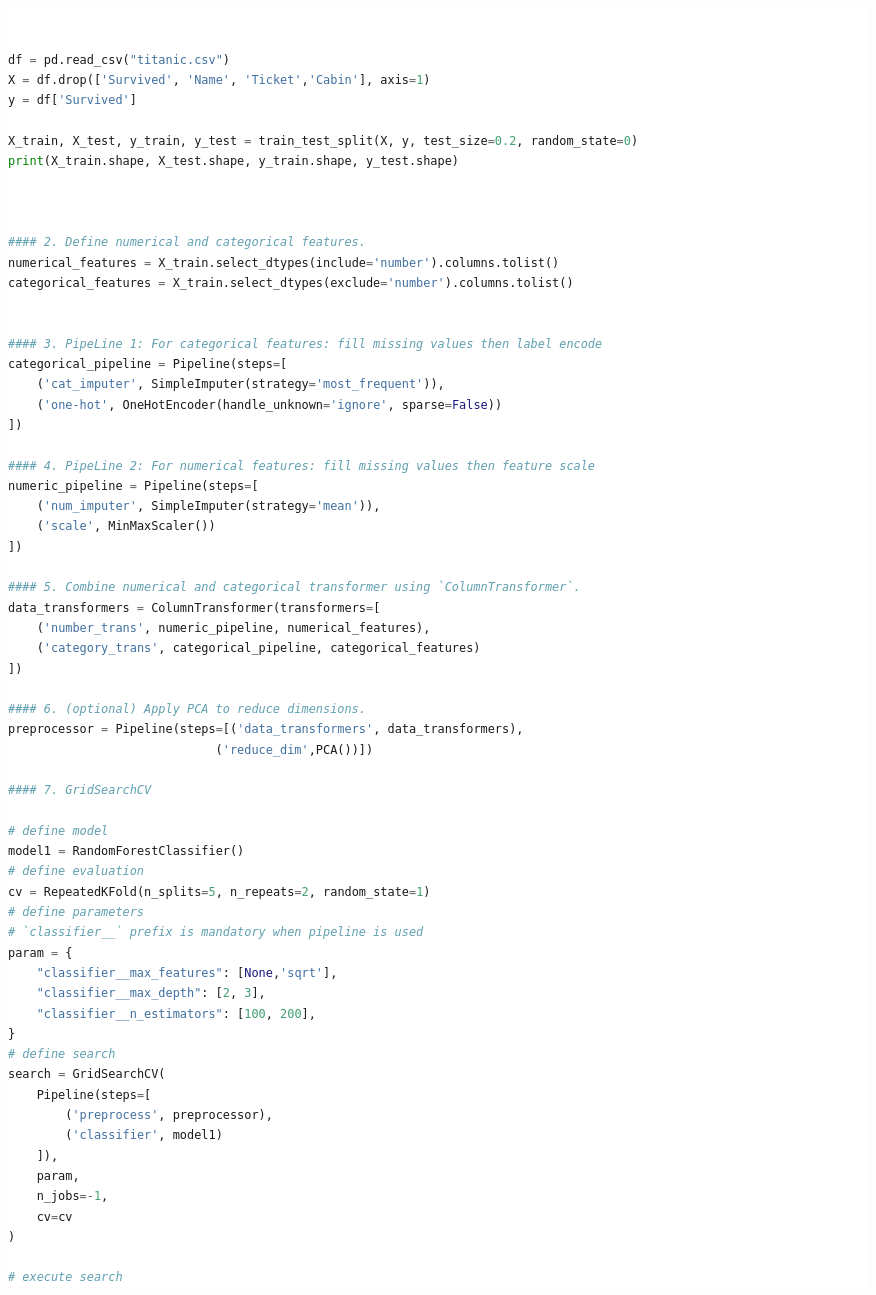 ```python


df = pd.read_csv("titanic.csv")
X = df.drop(['Survived', 'Name', 'Ticket','Cabin'], axis=1)
y = df['Survived']

X_train, X_test, y_train, y_test = train_test_split(X, y, test_size=0.2, random_state=0)
print(X_train.shape, X_test.shape, y_train.shape, y_test.shape)



#### 2. Define numerical and categorical features.
numerical_features = X_train.select_dtypes(include='number').columns.tolist()
categorical_features = X_train.select_dtypes(exclude='number').columns.tolist()


#### 3. PipeLine 1: For categorical features: fill missing values then label encode
categorical_pipeline = Pipeline(steps=[
    ('cat_imputer', SimpleImputer(strategy='most_frequent')),
    ('one-hot', OneHotEncoder(handle_unknown='ignore', sparse=False))
])

#### 4. PipeLine 2: For numerical features: fill missing values then feature scale
numeric_pipeline = Pipeline(steps=[
    ('num_imputer', SimpleImputer(strategy='mean')),
    ('scale', MinMaxScaler())
])

#### 5. Combine numerical and categorical transformer using `ColumnTransformer`.
data_transformers = ColumnTransformer(transformers=[
    ('number_trans', numeric_pipeline, numerical_features),
    ('category_trans', categorical_pipeline, categorical_features)
])

#### 6. (optional) Apply PCA to reduce dimensions.
preprocessor = Pipeline(steps=[('data_transformers', data_transformers),
                             ('reduce_dim',PCA())])

#### 7. GridSearchCV

# define model
model1 = RandomForestClassifier()
# define evaluation
cv = RepeatedKFold(n_splits=5, n_repeats=2, random_state=1)
# define parameters
# `classifier__` prefix is mandatory when pipeline is used
param = {
    "classifier__max_features": [None,'sqrt'],
    "classifier__max_depth": [2, 3],
    "classifier__n_estimators": [100, 200],
}
# define search
search = GridSearchCV(
    Pipeline(steps=[
        ('preprocess', preprocessor),
        ('classifier', model1)
    ]),
    param,
    n_jobs=-1,
    cv=cv
)

# execute search
```